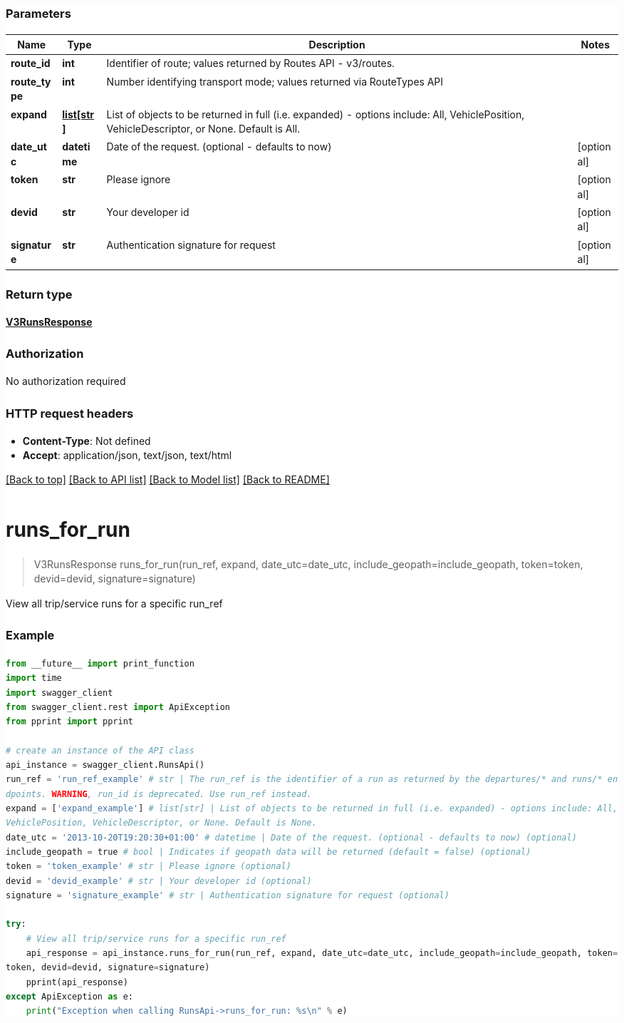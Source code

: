 ### Parameters

Name | Type | Description  | Notes
------------- | ------------- | ------------- | -------------
 **route_id** | **int**| Identifier of route; values returned by Routes API - v3/routes. | 
 **route_type** | **int**| Number identifying transport mode; values returned via RouteTypes API | 
 **expand** | [**list[str]**](str.md)| List of objects to be returned in full (i.e. expanded) - options include: All, VehiclePosition, VehicleDescriptor, or None. Default is All. | 
 **date_utc** | **datetime**| Date of the request. (optional - defaults to now) | [optional] 
 **token** | **str**| Please ignore | [optional] 
 **devid** | **str**| Your developer id | [optional] 
 **signature** | **str**| Authentication signature for request | [optional] 

### Return type

[**V3RunsResponse**](V3RunsResponse.md)

### Authorization

No authorization required

### HTTP request headers

 - **Content-Type**: Not defined
 - **Accept**: application/json, text/json, text/html

[[Back to top]](#) [[Back to API list]](../README.md#documentation-for-api-endpoints) [[Back to Model list]](../README.md#documentation-for-models) [[Back to README]](../README.md)

# **runs_for_run**
> V3RunsResponse runs_for_run(run_ref, expand, date_utc=date_utc, include_geopath=include_geopath, token=token, devid=devid, signature=signature)

View all trip/service runs for a specific run_ref

### Example
```python
from __future__ import print_function
import time
import swagger_client
from swagger_client.rest import ApiException
from pprint import pprint

# create an instance of the API class
api_instance = swagger_client.RunsApi()
run_ref = 'run_ref_example' # str | The run_ref is the identifier of a run as returned by the departures/* and runs/* endpoints. WARNING, run_id is deprecated. Use run_ref instead.
expand = ['expand_example'] # list[str] | List of objects to be returned in full (i.e. expanded) - options include: All, VehiclePosition, VehicleDescriptor, or None. Default is None.
date_utc = '2013-10-20T19:20:30+01:00' # datetime | Date of the request. (optional - defaults to now) (optional)
include_geopath = true # bool | Indicates if geopath data will be returned (default = false) (optional)
token = 'token_example' # str | Please ignore (optional)
devid = 'devid_example' # str | Your developer id (optional)
signature = 'signature_example' # str | Authentication signature for request (optional)

try:
    # View all trip/service runs for a specific run_ref
    api_response = api_instance.runs_for_run(run_ref, expand, date_utc=date_utc, include_geopath=include_geopath, token=token, devid=devid, signature=signature)
    pprint(api_response)
except ApiException as e:
    print("Exception when calling RunsApi->runs_for_run: %s\n" % e)
```